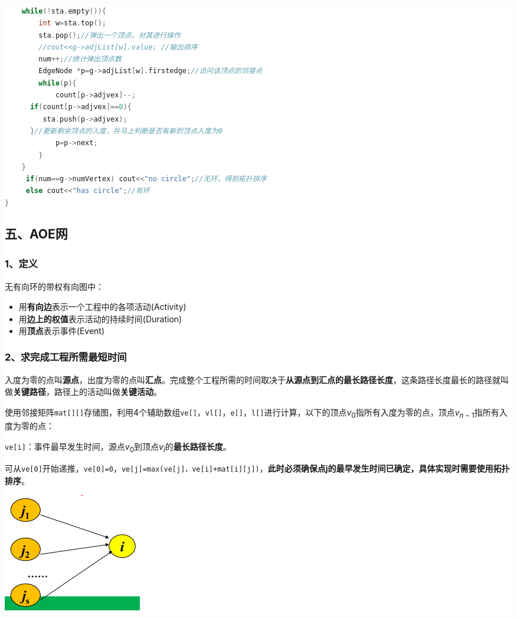 ```cpp
	while(!sta.empty()){
		int w=sta.top();
		sta.pop();//弹出一个顶点，对其进行操作
		//cout<<g->adjList[w].value; //输出排序
		num++;//统计弹出顶点数
		EdgeNode *p=g->adjList[w].firstedge;//访问该顶点的邻接点
		while(p){
			count[p->adjvex]--;
      if(count[p->adjvex]==0){
         sta.push(p->adjvex);
      }//更新剩余顶点的入度，并马上判断是否有新的顶点入度为0
			p=p->next;
		}
	} 
	 if(num==g->numVertex) cout<<"no circle";//无环，得到拓扑排序
	 else cout<<"has circle";//有环
}
```

## 五、AOE网

### 1、定义

无有向环的带权有向图中：

- 用**有向边**表示一个工程中的各项活动(Activity)
- 用**边上的权值**表示活动的持续时间(Duration)
- 用**顶点**表示事件(Event)

### 2、求完成工程所需最短时间

入度为零的点叫**源点**，出度为零的点叫**汇点**。完成整个工程所需的时间取决于**从源点到汇点的最长路径长度**，这条路径长度最长的路径就叫做**关键路径**，路径上的活动叫做**关键活动**。

使用邻接矩阵`mat[][]`存储图，利用4个辅助数组`ve[]`，`vl[]`，`e[]`，`l[]`进行计算，以下的顶点$v_0$指所有入度为零的点，顶点$v_{n-1}$指所有入度为零的点：

`ve[i]`：事件最早发生时间，源点$v_0$到顶点$v_i$的**最长路径长度**。

可从`ve[0]`开始递推，`ve[0]=0`，`ve[j]=max(ve[j]，ve[i]+mat[i][j])`，**此时必须确保点j的最早发生时间已确定，具体实现时需要使用拓扑排序**。

![](/assets/post_img/2019-11-22/10.png)
